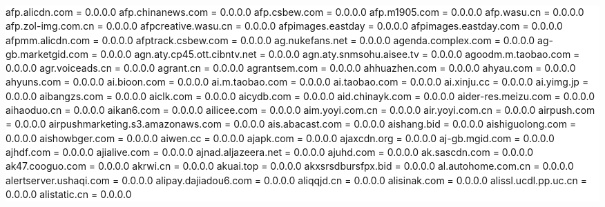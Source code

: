 afp.alicdn.com = 0.0.0.0
afp.chinanews.com = 0.0.0.0
afp.csbew.com = 0.0.0.0
afp.m1905.com = 0.0.0.0
afp.wasu.cn = 0.0.0.0
afp.zol-img.com.cn = 0.0.0.0
afpcreative.wasu.cn = 0.0.0.0
afpimages.eastday = 0.0.0.0
afpimages.eastday.com = 0.0.0.0
afpmm.alicdn.com = 0.0.0.0
afptrack.csbew.com = 0.0.0.0
ag.nukefans.net = 0.0.0.0
agenda.complex.com = 0.0.0.0
ag-gb.marketgid.com = 0.0.0.0
agn.aty.cp45.ott.cibntv.net = 0.0.0.0
agn.aty.snmsohu.aisee.tv = 0.0.0.0
agoodm.m.taobao.com = 0.0.0.0
agr.voiceads.cn = 0.0.0.0
agrant.cn = 0.0.0.0
agrantsem.com = 0.0.0.0
ahhuazhen.com = 0.0.0.0
ahyau.com = 0.0.0.0
ahyuns.com = 0.0.0.0
ai.bioon.com = 0.0.0.0
ai.m.taobao.com = 0.0.0.0
ai.taobao.com = 0.0.0.0
ai.xinju.cc = 0.0.0.0
ai.yimg.jp = 0.0.0.0
aibangzs.com = 0.0.0.0
aiclk.com = 0.0.0.0
aicydb.com = 0.0.0.0
aid.chinayk.com = 0.0.0.0
aider-res.meizu.com = 0.0.0.0
aihaoduo.cn = 0.0.0.0
aikan6.com = 0.0.0.0
ailicee.com = 0.0.0.0
aim.yoyi.com.cn = 0.0.0.0
air.yoyi.com.cn = 0.0.0.0
airpush.com = 0.0.0.0
airpushmarketing.s3.amazonaws.com = 0.0.0.0
ais.abacast.com = 0.0.0.0
aishang.bid = 0.0.0.0
aishiguolong.com = 0.0.0.0
aishowbger.com = 0.0.0.0
aiwen.cc = 0.0.0.0
ajapk.com = 0.0.0.0
ajaxcdn.org = 0.0.0.0
aj-gb.mgid.com = 0.0.0.0
ajhdf.com = 0.0.0.0
ajialive.com = 0.0.0.0
ajnad.aljazeera.net = 0.0.0.0
ajuhd.com = 0.0.0.0
ak.sascdn.com = 0.0.0.0
ak47.cooguo.com = 0.0.0.0
akrwi.cn = 0.0.0.0
akuai.top = 0.0.0.0
akxsrsdbursfpx.bid = 0.0.0.0
al.autohome.com.cn = 0.0.0.0
alertserver.ushaqi.com = 0.0.0.0
alipay.dajiadou6.com = 0.0.0.0
aliqqjd.cn = 0.0.0.0
alisinak.com = 0.0.0.0
alissl.ucdl.pp.uc.cn = 0.0.0.0
alistatic.cn = 0.0.0.0